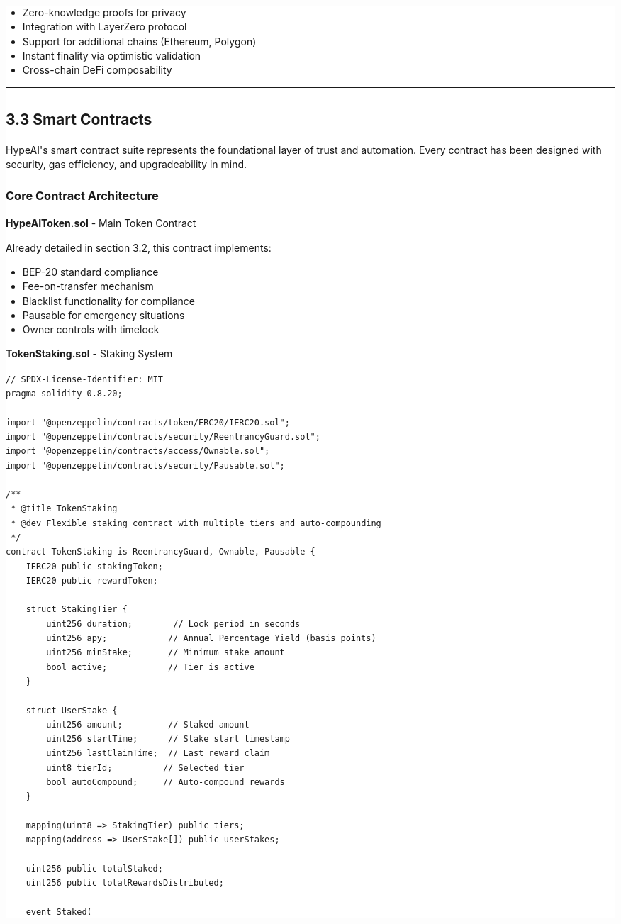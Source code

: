 - Zero-knowledge proofs for privacy
- Integration with LayerZero protocol
- Support for additional chains (Ethereum, Polygon)
- Instant finality via optimistic validation
- Cross-chain DeFi composability

---

## 3.3 Smart Contracts

HypeAI's smart contract suite represents the foundational layer of trust and automation. Every contract has been designed with security, gas efficiency, and upgradeability in mind.

### Core Contract Architecture

**HypeAIToken.sol** - Main Token Contract

Already detailed in section 3.2, this contract implements:
- BEP-20 standard compliance
- Fee-on-transfer mechanism
- Blacklist functionality for compliance
- Pausable for emergency situations
- Owner controls with timelock

**TokenStaking.sol** - Staking System

```solidity
// SPDX-License-Identifier: MIT
pragma solidity 0.8.20;

import "@openzeppelin/contracts/token/ERC20/IERC20.sol";
import "@openzeppelin/contracts/security/ReentrancyGuard.sol";
import "@openzeppelin/contracts/access/Ownable.sol";
import "@openzeppelin/contracts/security/Pausable.sol";

/**
 * @title TokenStaking
 * @dev Flexible staking contract with multiple tiers and auto-compounding
 */
contract TokenStaking is ReentrancyGuard, Ownable, Pausable {
    IERC20 public stakingToken;
    IERC20 public rewardToken;

    struct StakingTier {
        uint256 duration;        // Lock period in seconds
        uint256 apy;            // Annual Percentage Yield (basis points)
        uint256 minStake;       // Minimum stake amount
        bool active;            // Tier is active
    }

    struct UserStake {
        uint256 amount;         // Staked amount
        uint256 startTime;      // Stake start timestamp
        uint256 lastClaimTime;  // Last reward claim
        uint8 tierId;          // Selected tier
        bool autoCompound;     // Auto-compound rewards
    }

    mapping(uint8 => StakingTier) public tiers;
    mapping(address => UserStake[]) public userStakes;

    uint256 public totalStaked;
    uint256 public totalRewardsDistributed;

    event Staked(
```